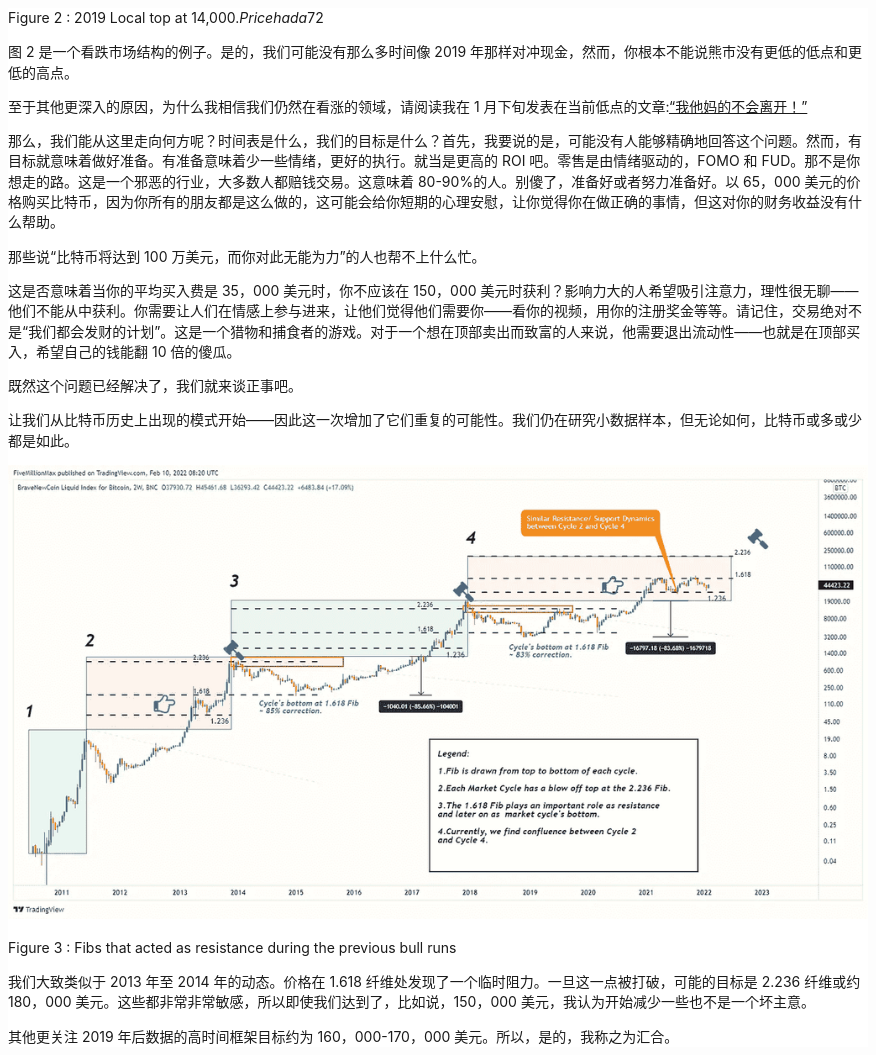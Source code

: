 
Figure 2 : 2019 Local top at 14,000$. Price had a 72% correction all the way down to 3,800$

图 2 是一个看跌市场结构的例子。是的，我们可能没有那么多时间像 2019 年那样对冲现金，然而，你根本不能说熊市没有更低的低点和更低的高点。

至于其他更深入的原因，为什么我相信我们仍然在看涨的领域，请阅读我在 1 月下旬发表在当前低点的文章:[“我他妈的不会离开！”](/coinmonks/i-am-not-f-ing-leaving-53f984176e26)

那么，我们能从这里走向何方呢？时间表是什么，我们的目标是什么？首先，我要说的是，可能没有人能够精确地回答这个问题。然而，有目标就意味着做好准备。有准备意味着少一些情绪，更好的执行。就当是更高的 ROI 吧。零售是由情绪驱动的，FOMO 和 FUD。那不是你想走的路。这是一个邪恶的行业，大多数人都赔钱交易。这意味着 80-90%的人。别傻了，准备好或者努力准备好。以 65，000 美元的价格购买比特币，因为你所有的朋友都是这么做的，这可能会给你短期的心理安慰，让你觉得你在做正确的事情，但这对你的财务收益没有什么帮助。

那些说“比特币将达到 100 万美元，而你对此无能为力”的人也帮不上什么忙。

这是否意味着当你的平均买入费是 35，000 美元时，你不应该在 150，000 美元时获利？影响力大的人希望吸引注意力，理性很无聊——他们不能从中获利。你需要让人们在情感上参与进来，让他们觉得他们需要你——看你的视频，用你的注册奖金等等。请记住，交易绝对不是“我们都会发财的计划”。这是一个猎物和捕食者的游戏。对于一个想在顶部卖出而致富的人来说，他需要退出流动性——也就是在顶部买入，希望自己的钱能翻 10 倍的傻瓜。

既然这个问题已经解决了，我们就来谈正事吧。

让我们从比特币历史上出现的模式开始——因此这一次增加了它们重复的可能性。我们仍在研究小数据样本，但无论如何，比特币或多或少都是如此。

![](img/0ef956ea9902f9c9e6f090a1995624a9.png)

Figure 3 : Fibs that acted as resistance during the previous bull runs

我们大致类似于 2013 年至 2014 年的动态。价格在 1.618 纤维处发现了一个临时阻力。一旦这一点被打破，可能的目标是 2.236 纤维或约 180，000 美元。这些都非常非常敏感，所以即使我们达到了，比如说，150，000 美元，我认为开始减少一些也不是一个坏主意。

其他更关注 2019 年后数据的高时间框架目标约为 160，000-170，000 美元。所以，是的，我称之为汇合。
